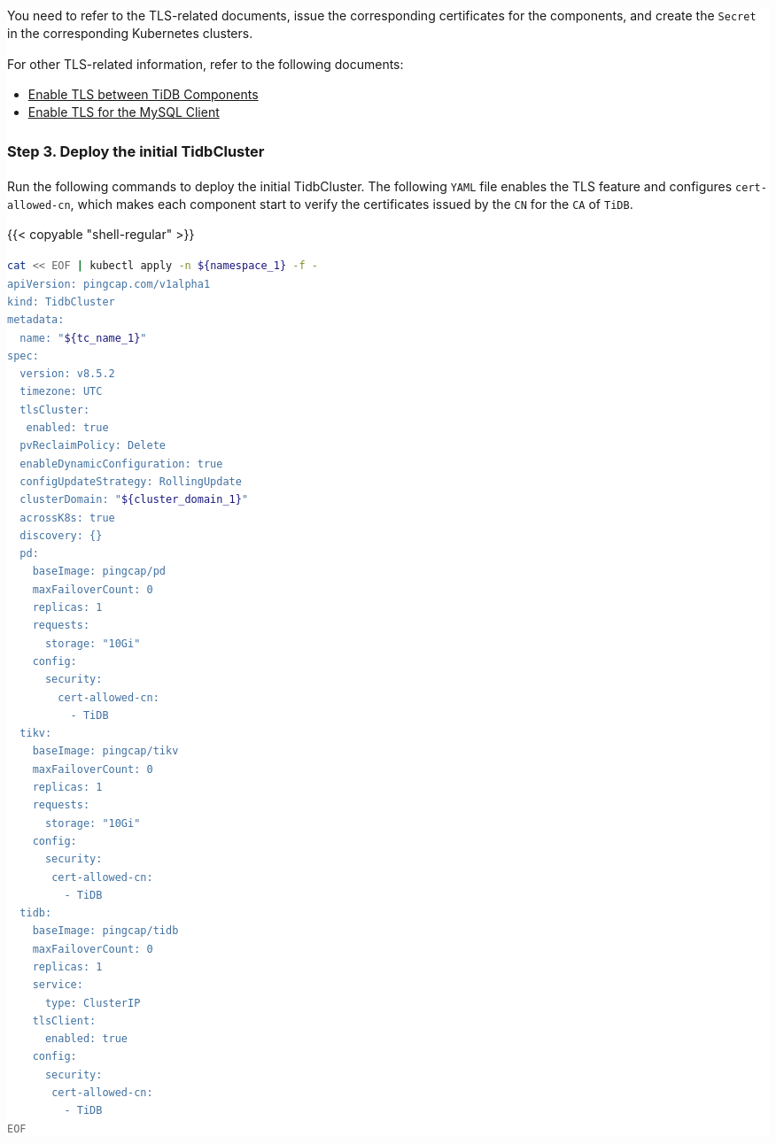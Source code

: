 You need to refer to the TLS-related documents, issue the corresponding certificates for the components, and create the `Secret` in the corresponding Kubernetes clusters.

For other TLS-related information, refer to the following documents:

- [Enable TLS between TiDB Components](enable-tls-between-components.md)
- [Enable TLS for the MySQL Client](enable-tls-for-mysql-client.md)

### Step 3. Deploy the initial TidbCluster

Run the following commands to deploy the initial TidbCluster. The following `YAML` file enables the TLS feature and configures `cert-allowed-cn`, which makes each component start to verify the certificates issued by the `CN` for the `CA` of `TiDB`.

{{< copyable "shell-regular" >}}

```bash
cat << EOF | kubectl apply -n ${namespace_1} -f -
apiVersion: pingcap.com/v1alpha1
kind: TidbCluster
metadata:
  name: "${tc_name_1}"
spec:
  version: v8.5.2
  timezone: UTC
  tlsCluster:
   enabled: true
  pvReclaimPolicy: Delete
  enableDynamicConfiguration: true
  configUpdateStrategy: RollingUpdate
  clusterDomain: "${cluster_domain_1}"
  acrossK8s: true
  discovery: {}
  pd:
    baseImage: pingcap/pd
    maxFailoverCount: 0
    replicas: 1
    requests:
      storage: "10Gi"
    config:
      security:
        cert-allowed-cn:
          - TiDB
  tikv:
    baseImage: pingcap/tikv
    maxFailoverCount: 0
    replicas: 1
    requests:
      storage: "10Gi"
    config:
      security:
       cert-allowed-cn:
         - TiDB
  tidb:
    baseImage: pingcap/tidb
    maxFailoverCount: 0
    replicas: 1
    service:
      type: ClusterIP
    tlsClient:
      enabled: true
    config:
      security:
       cert-allowed-cn:
         - TiDB
EOF
```